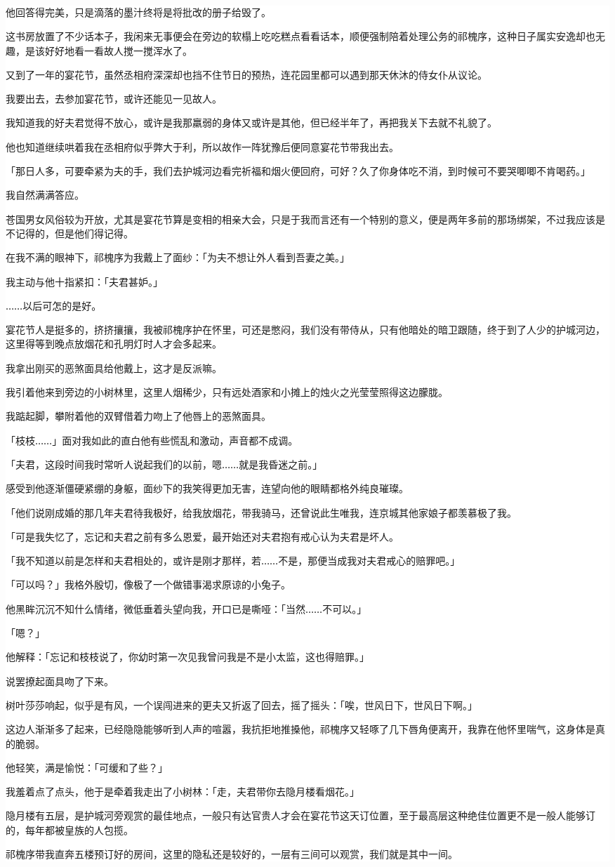 他回答得完美，只是滴落的墨汁终将是将批改的册子给毁了。

这书房放置了不少话本子，我闲来无事便会在旁边的软榻上吃吃糕点看看话本，顺便强制陪着处理公务的祁槐序，这种日子属实安逸却也无趣，是该好好地看一看故人搅一搅浑水了。

又到了一年的宴花节，虽然丞相府深深却也挡不住节日的预热，连花园里都可以遇到那天休沐的侍女仆从议论。

我要出去，去参加宴花节，或许还能见一见故人。

我知道我的好夫君觉得不放心，或许是我那羸弱的身体又或许是其他，但已经半年了，再把我关下去就不礼貌了。

他也知道继续哄着我在丞相府似乎弊大于利，所以故作一阵犹豫后便同意宴花节带我出去。

「那日人多，可要牵紧为夫的手，我们去护城河边看完祈福和烟火便回府，可好？久了你身体吃不消，到时候可不要哭唧唧不肯喝药。」

我自然满满答应。

苍国男女风俗较为开放，尤其是宴花节算是变相的相亲大会，只是于我而言还有一个特别的意义，便是两年多前的那场绑架，不过我应该是不记得的，但是他们得记得。

在我不满的眼神下，祁槐序为我戴上了面纱：「为夫不想让外人看到吾妻之美。」

我主动与他十指紧扣：「夫君甚妒。」

……以后可怎的是好。

宴花节人是挺多的，挤挤攘攘，我被祁槐序护在怀里，可还是憋闷，我们没有带侍从，只有他暗处的暗卫跟随，终于到了人少的护城河边，这里得等到晚点放烟花和孔明灯时人才会多起来。

我拿出刚买的恶煞面具给他戴上，这才是反派嘛。

我引着他来到旁边的小树林里，这里人烟稀少，只有远处酒家和小摊上的烛火之光莹莹照得这边朦胧。

我踮起脚，攀附着他的双臂借着力吻上了他唇上的恶煞面具。

「枝枝……」面对我如此的直白他有些慌乱和激动，声音都不成调。

「夫君，这段时间我时常听人说起我们的以前，嗯……就是我昏迷之前。」

感受到他逐渐僵硬紧绷的身躯，面纱下的我笑得更加无害，连望向他的眼睛都格外纯良璀璨。

「他们说刚成婚的那几年夫君待我极好，给我放烟花，带我骑马，还曾说此生唯我，连京城其他家娘子都羡慕极了我。

「可是我失忆了，忘记和夫君之前有多么恩爱，最开始还对夫君抱有戒心认为夫君是坏人。

「我不知道以前是怎样和夫君相处的，或许是刚才那样，若……不是，那便当成我对夫君戒心的赔罪吧。」

「可以吗？」我格外殷切，像极了一个做错事渴求原谅的小兔子。

他黑眸沉沉不知什么情绪，微低垂着头望向我，开口已是嘶哑：「当然……不可以。」

「嗯？」

他解释：「忘记和枝枝说了，你幼时第一次见我曾问我是不是小太监，这也得赔罪。」

说罢撩起面具吻了下来。

树叶莎莎响起，似乎是有风，一个误闯进来的更夫又折返了回去，摇了摇头：「唉，世风日下，世风日下啊。」

这边人渐渐多了起来，已经隐隐能够听到人声的喧嚣，我抗拒地推搡他，祁槐序又轻啄了几下唇角便离开，我靠在他怀里喘气，这身体是真的脆弱。

他轻笑，满是愉悦：「可缓和了些？」

我羞着点了点头，他于是牵着我走出了小树林：「走，夫君带你去隐月楼看烟花。」

隐月楼有五层，是护城河旁观赏的最佳地点，一般只有达官贵人才会在宴花节这天订位置，至于最高层这种绝佳位置更不是一般人能够订的，每年都被皇族的人包揽。

祁槐序带我直奔五楼预订好的房间，这里的隐私还是较好的，一层有三间可以观赏，我们就是其中一间。
